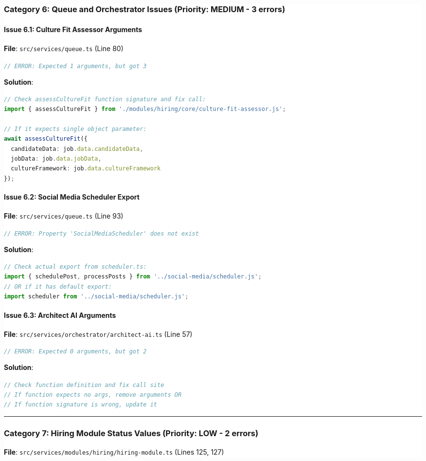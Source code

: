 
### **Category 6: Queue and Orchestrator Issues** (Priority: MEDIUM - 3 errors)

#### Issue 6.1: Culture Fit Assessor Arguments
**File**: `src/services/queue.ts` (Line 80)

```typescript
// ERROR: Expected 1 arguments, but got 3
```

**Solution**:
```typescript
// Check assessCultureFit function signature and fix call:
import { assessCultureFit } from './modules/hiring/core/culture-fit-assessor.js';

// If it expects single object parameter:
await assessCultureFit({
  candidateData: job.data.candidateData,
  jobData: job.data.jobData,
  cultureFramework: job.data.cultureFramework
});
```

#### Issue 6.2: Social Media Scheduler Export
**File**: `src/services/queue.ts` (Line 93)

```typescript
// ERROR: Property 'SocialMediaScheduler' does not exist
```

**Solution**:
```typescript
// Check actual export from scheduler.ts:
import { schedulePost, processPosts } from '../social-media/scheduler.js';
// OR if it has default export:
import scheduler from '../social-media/scheduler.js';
```

#### Issue 6.3: Architect AI Arguments
**File**: `src/services/orchestrator/architect-ai.ts` (Line 57)

```typescript
// ERROR: Expected 0 arguments, but got 2
```

**Solution**:
```typescript
// Check function definition and fix call site
// If function expects no args, remove arguments OR
// If function signature is wrong, update it
```

---

### **Category 7: Hiring Module Status Values** (Priority: LOW - 2 errors)
**File**: `src/services/modules/hiring/hiring-module.ts` (Lines 125, 127)
